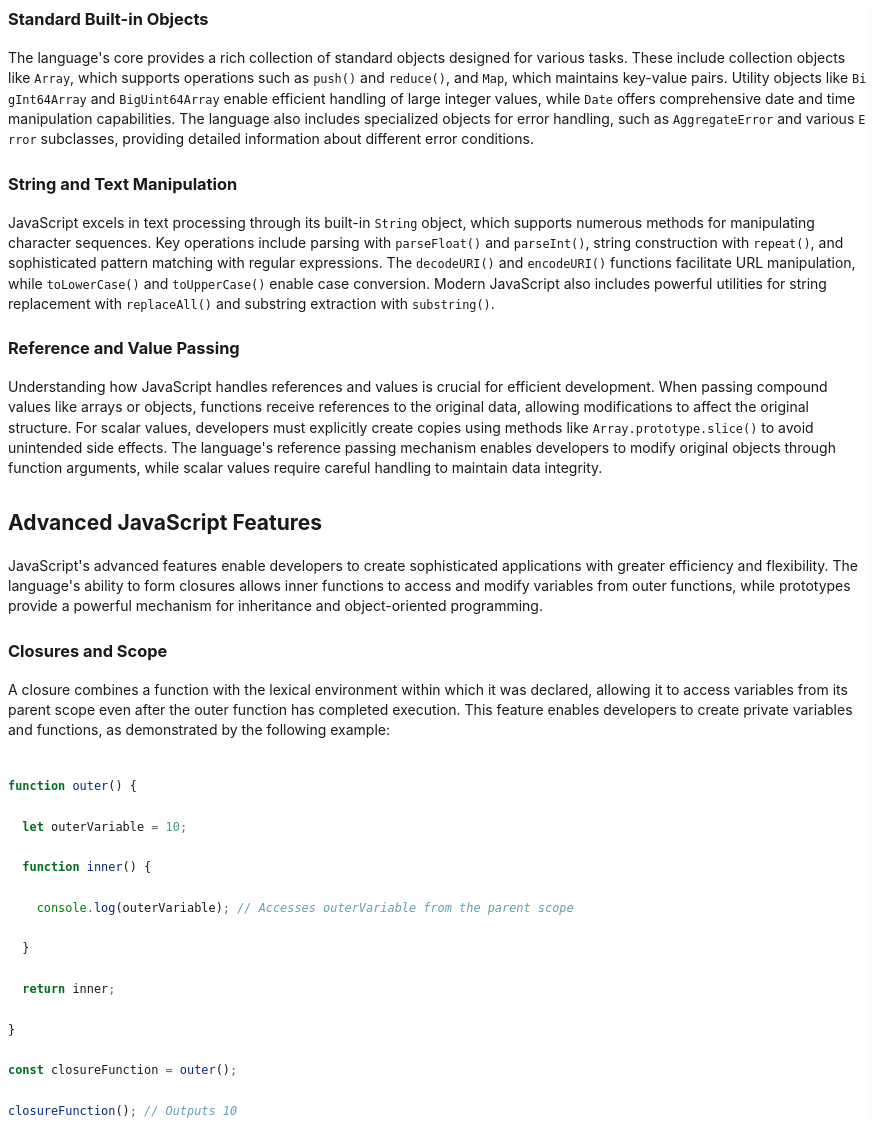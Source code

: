 
### Standard Built-in Objects

The language's core provides a rich collection of standard objects designed for various tasks. These include collection objects like `Array`, which supports operations such as `push()` and `reduce()`, and `Map`, which maintains key-value pairs. Utility objects like `BigInt64Array` and `BigUint64Array` enable efficient handling of large integer values, while `Date` offers comprehensive date and time manipulation capabilities. The language also includes specialized objects for error handling, such as `AggregateError` and various `Error` subclasses, providing detailed information about different error conditions.


### String and Text Manipulation

JavaScript excels in text processing through its built-in `String` object, which supports numerous methods for manipulating character sequences. Key operations include parsing with `parseFloat()` and `parseInt()`, string construction with `repeat()`, and sophisticated pattern matching with regular expressions. The `decodeURI()` and `encodeURI()` functions facilitate URL manipulation, while `toLowerCase()` and `toUpperCase()` enable case conversion. Modern JavaScript also includes powerful utilities for string replacement with `replaceAll()` and substring extraction with `substring()`.


### Reference and Value Passing

Understanding how JavaScript handles references and values is crucial for efficient development. When passing compound values like arrays or objects, functions receive references to the original data, allowing modifications to affect the original structure. For scalar values, developers must explicitly create copies using methods like `Array.prototype.slice()` to avoid unintended side effects. The language's reference passing mechanism enables developers to modify original objects through function arguments, while scalar values require careful handling to maintain data integrity.


## Advanced JavaScript Features

JavaScript's advanced features enable developers to create sophisticated applications with greater efficiency and flexibility. The language's ability to form closures allows inner functions to access and modify variables from outer functions, while prototypes provide a powerful mechanism for inheritance and object-oriented programming.


### Closures and Scope

A closure combines a function with the lexical environment within which it was declared, allowing it to access variables from its parent scope even after the outer function has completed execution. This feature enables developers to create private variables and functions, as demonstrated by the following example:

```javascript

function outer() {

  let outerVariable = 10;

  function inner() {

    console.log(outerVariable); // Accesses outerVariable from the parent scope

  }

  return inner;

}

const closureFunction = outer();

closureFunction(); // Outputs 10

```